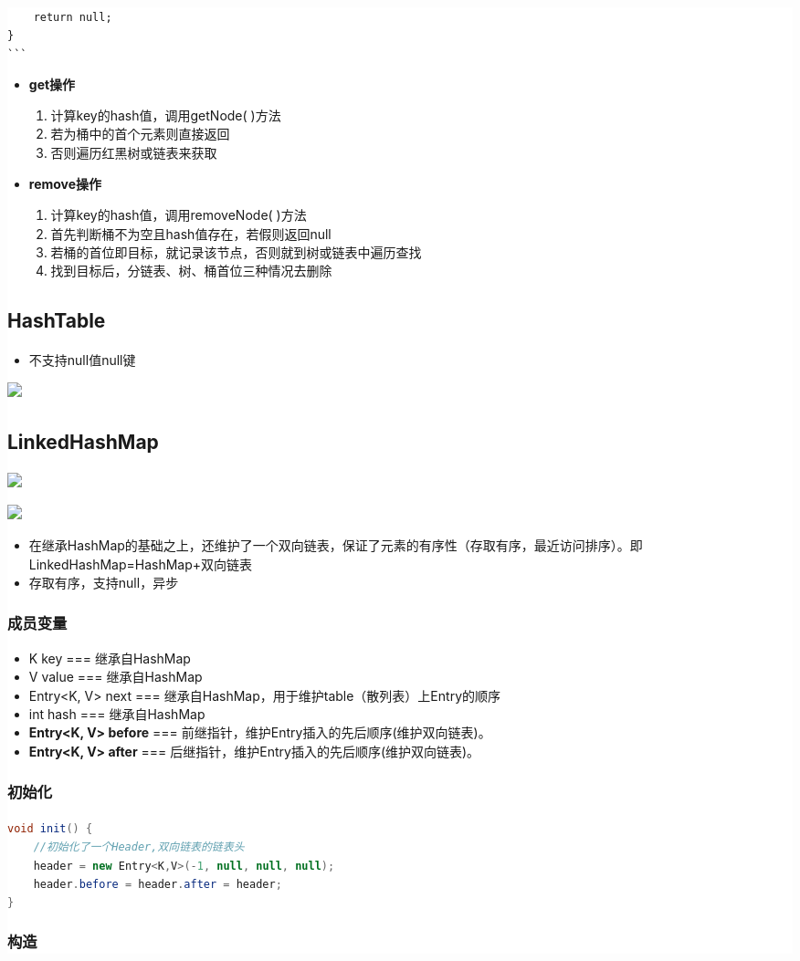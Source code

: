        return null;
    }
    ```

+ **get操作**

    1. 计算key的hash值，调用getNode( )方法
    2. 若为桶中的首个元素则直接返回
    3. 否则遍历红黑树或链表来获取

+ **remove操作**

    1. 计算key的hash值，调用removeNode( )方法
    2. 首先判断桶不为空且hash值存在，若假则返回null
    3. 若桶的首位即目标，就记录该节点，否则就到树或链表中遍历查找
    4. 找到目标后，分链表、树、桶首位三种情况去删除

## HashTable

+ 不支持null值null键

![](https://lizhuo-file.oss-cn-hangzhou.aliyuncs.com/img/Snipaste_2022-06-05_18-51-51.png)

## LinkedHashMap

![](https://lizhuo-file.oss-cn-hangzhou.aliyuncs.com/img/Snipaste_2022-06-05_19-04-53.png)

![](https://lizhuo-file.oss-cn-hangzhou.aliyuncs.com/img/Snipaste_2022-06-05_19-06-55.png)

+ 在继承HashMap的基础之上，还维护了一个双向链表，保证了元素的有序性（存取有序，最近访问排序）。即LinkedHashMap=HashMap+双向链表
+ 存取有序，支持null，异步

### 成员变量

- K key === 继承自HashMap
- V value ===  继承自HashMap
- Entry<K, V> next ===  继承自HashMap，用于维护table（散列表）上Entry的顺序
- int hash ===  继承自HashMap
- **Entry<K, V> before**  ===  前继指针，维护Entry插入的先后顺序(维护双向链表)。
- **Entry<K, V> after** ===  后继指针，维护Entry插入的先后顺序(维护双向链表)。

### 初始化

```java
void init() {
    //初始化了一个Header,双向链表的链表头
    header = new Entry<K,V>(-1, null, null, null);
    header.before = header.after = header;
}
```

### 构造
